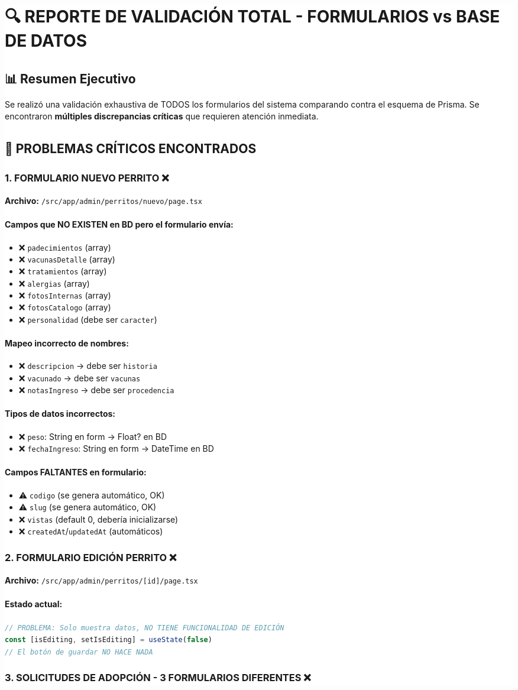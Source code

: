 # 🔍 REPORTE DE VALIDACIÓN TOTAL - FORMULARIOS vs BASE DE DATOS

## 📊 Resumen Ejecutivo

Se realizó una validación exhaustiva de TODOS los formularios del sistema comparando contra el esquema de Prisma. Se encontraron **múltiples discrepancias críticas** que requieren atención inmediata.

## 🚨 PROBLEMAS CRÍTICOS ENCONTRADOS

### 1. FORMULARIO NUEVO PERRITO ❌
**Archivo:** `/src/app/admin/perritos/nuevo/page.tsx`

#### Campos que NO EXISTEN en BD pero el formulario envía:
- ❌ `padecimientos` (array)
- ❌ `vacunasDetalle` (array) 
- ❌ `tratamientos` (array)
- ❌ `alergias` (array)
- ❌ `fotosInternas` (array)
- ❌ `fotosCatalogo` (array)
- ❌ `personalidad` (debe ser `caracter`)

#### Mapeo incorrecto de nombres:
- ❌ `descripcion` → debe ser `historia`
- ❌ `vacunado` → debe ser `vacunas`
- ❌ `notasIngreso` → debe ser `procedencia`

#### Tipos de datos incorrectos:
- ❌ `peso`: String en form → Float? en BD
- ❌ `fechaIngreso`: String en form → DateTime en BD

#### Campos FALTANTES en formulario:
- ⚠️ `codigo` (se genera automático, OK)
- ⚠️ `slug` (se genera automático, OK)
- ❌ `vistas` (default 0, debería inicializarse)
- ❌ `createdAt`/`updatedAt` (automáticos)

### 2. FORMULARIO EDICIÓN PERRITO ❌
**Archivo:** `/src/app/admin/perritos/[id]/page.tsx`

#### Estado actual:
```typescript
// PROBLEMA: Solo muestra datos, NO TIENE FUNCIONALIDAD DE EDICIÓN
const [isEditing, setIsEditing] = useState(false)
// El botón de guardar NO HACE NADA
```

### 3. SOLICITUDES DE ADOPCIÓN - 3 FORMULARIOS DIFERENTES ❌
